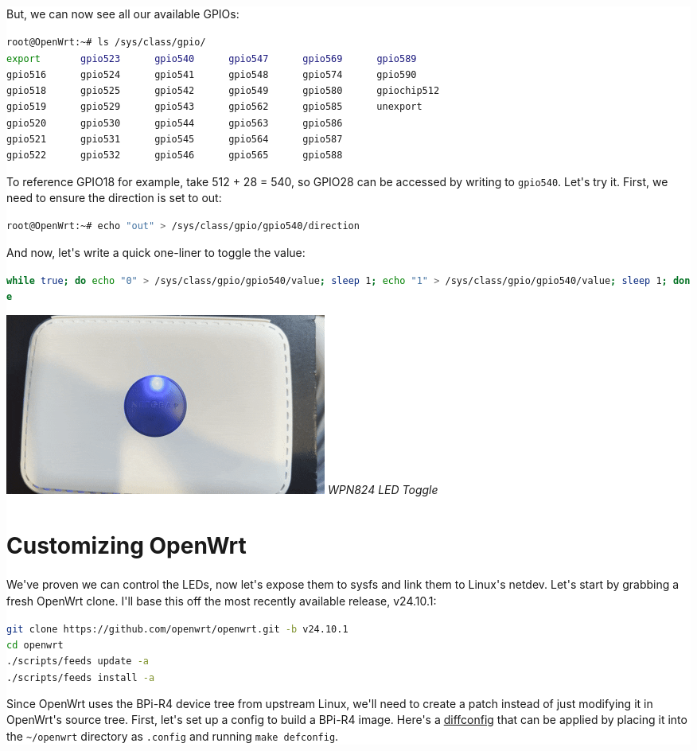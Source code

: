 But, we can now see all our available GPIOs:

```bash
root@OpenWrt:~# ls /sys/class/gpio/
export       gpio523      gpio540      gpio547      gpio569      gpio589
gpio516      gpio524      gpio541      gpio548      gpio574      gpio590
gpio518      gpio525      gpio542      gpio549      gpio580      gpiochip512
gpio519      gpio529      gpio543      gpio562      gpio585      unexport
gpio520      gpio530      gpio544      gpio563      gpio586
gpio521      gpio531      gpio545      gpio564      gpio587
gpio522      gpio532      gpio546      gpio565      gpio588
```

To reference GPIO18 for example, take 512 + 28 = 540, so GPIO28 can be accessed by writing to `gpio540`. Let's try it. First, we need to ensure the direction is set to out:

```bash
root@OpenWrt:~# echo "out" > /sys/class/gpio/gpio540/direction
```

And now, let's write a quick one-liner to toggle the value:

```bash
while true; do echo "0" > /sys/class/gpio/gpio540/value; sleep 1; echo "1" > /sys/class/gpio/gpio540/value; sleep 1; done
```

![wpn824-led-toggle](/assets/images/wpn824be/wpn824-led-toggle.gif)
_WPN824 LED Toggle_

# Customizing OpenWrt

We've proven we can control the LEDs, now let's expose them to sysfs and link them to Linux's netdev. Let's start by grabbing a fresh OpenWrt clone. I'll base this off the most recently available release, v24.10.1:

```bash
git clone https://github.com/openwrt/openwrt.git -b v24.10.1
cd openwrt
./scripts/feeds update -a
./scripts/feeds install -a
```

Since OpenWrt uses the BPi-R4 device tree from upstream Linux, we'll need to create a patch instead of just modifying it in OpenWrt's source tree. First, let's set up a config to build a BPi-R4 image. Here's a [diffconfig](/assets/files/wpn824be/wpn824be.diffconfig) that can be applied by placing it into the `~/openwrt` directory as `.config` and running `make defconfig`. 
